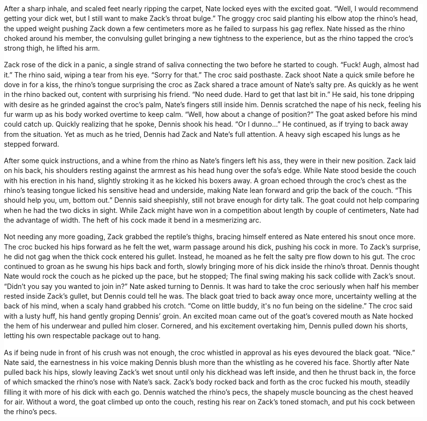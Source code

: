 After a sharp inhale, and scaled feet nearly ripping the carpet, Nate locked eyes with the excited goat. “Well, I would recommend getting your dick wet, but I still want to make Zack’s throat bulge.” The groggy croc said planting his elbow atop the rhino’s head, the upped weight pushing Zack down a few centimeters more as he failed to surpass his gag reflex. Nate hissed as the rhino choked around his member, the convulsing gullet bringing a new tightness to the experience, but as the rhino tapped the croc’s strong thigh, he lifted his arm. 

Zack rose of the dick in a panic, a single strand of saliva connecting the two before he started to cough. “Fuck! Augh, almost had it.” The rhino said, wiping a tear from his eye. “Sorry for that.” The croc said posthaste. Zack shoot Nate a quick smile before he dove in for a kiss, the rhino’s tongue surprising the croc as Zack shared a trace amount of Nate’s salty pre. As quickly as he went in the rhino backed out, content with surprising his friend. “No need dude. Hard to get that last bit in.” He said, his tone dripping with desire as he grinded against the croc’s palm, Nate’s fingers still inside him.
Dennis scratched the nape of his neck, feeling his fur warm up as his body worked overtime to keep calm. “Well, how about a change of position?” The goat asked before his mind could catch up. Quickly realizing that he spoke, Dennis shook his head. “Or I dunno…” He continued, as if trying to back away from the situation. Yet as much as he tried, Dennis had Zack and Nate’s full attention. A heavy sigh escaped his lungs as he stepped forward. 

After some quick instructions, and a whine from the rhino as Nate’s fingers left his ass, they were in their new position. Zack laid on his back, his shoulders resting against the armrest as his head hung over the sofa’s edge. While Nate stood beside the couch with his erection in his hand, slightly stroking it as he kicked his boxers away. A groan echoed through the croc’s chest as the rhino’s teasing tongue licked his sensitive head and underside, making Nate lean forward and grip the back of the couch. “This should help you, um, bottom out.” Dennis said sheepishly, still not brave enough for dirty talk. The goat could not help comparing when he had the two dicks in sight. While Zack might have won in a competition about length by couple of centimeters, Nate had the advantage of width. The heft of his cock made it bend in a mesmerizing arc.

Not needing any more goading, Zack grabbed the reptile’s thighs, bracing himself entered as Nate entered his snout once more. The croc bucked his hips forward as he felt the wet, warm passage around his dick, pushing his cock in more. To Zack’s surprise, he did not gag when the thick cock entered his gullet. Instead, he moaned as he felt the salty pre flow down to his gut. The croc continued to groan as he swung his hips back and forth, slowly bringing more of his dick inside the rhino’s throat. Dennis thought Nate would rock the couch as he picked up the pace, but he stopped; The final swing making his sack collide with Zack’s snout. “Didn’t you say you wanted to join in?” Nate asked turning to Dennis. It was hard to take the croc seriously when half his member rested inside Zack’s gullet, but Dennis could tell he was. The black goat tried to back away once more, uncertainty welling at the back of his mind, when a scaly hand grabbed his crotch. “Come on little buddy, it's no fun being on the sideline.” The croc said with a lusty huff, his hand gently groping Dennis’ groin. An excited moan came out of the goat’s covered mouth as Nate hocked the hem of his underwear and pulled him closer. Cornered, and his excitement overtaking him, Dennis pulled down his shorts, letting his own respectable package out to hang. 

As if being nude in front of his crush was not enough, the croc whistled in approval as his eyes devoured the black goat. “Nice.” Nate said, the earnestness in his voice making Dennis blush more than the whistling as he covered his face. Shortly after Nate pulled back his hips, slowly leaving Zack’s wet snout until only his dickhead was left inside, and then he thrust back in, the force of which smacked the rhino’s nose with Nate’s sack. Zack’s body rocked back and forth as the croc fucked his mouth, steadily filling it with more of his dick with each go. Dennis watched the rhino’s pecs, the shapely muscle bouncing as the chest heaved for air. Without a word, the goat climbed up onto the couch, resting his rear on Zack’s toned stomach, and put his cock between the rhino’s pecs. 
